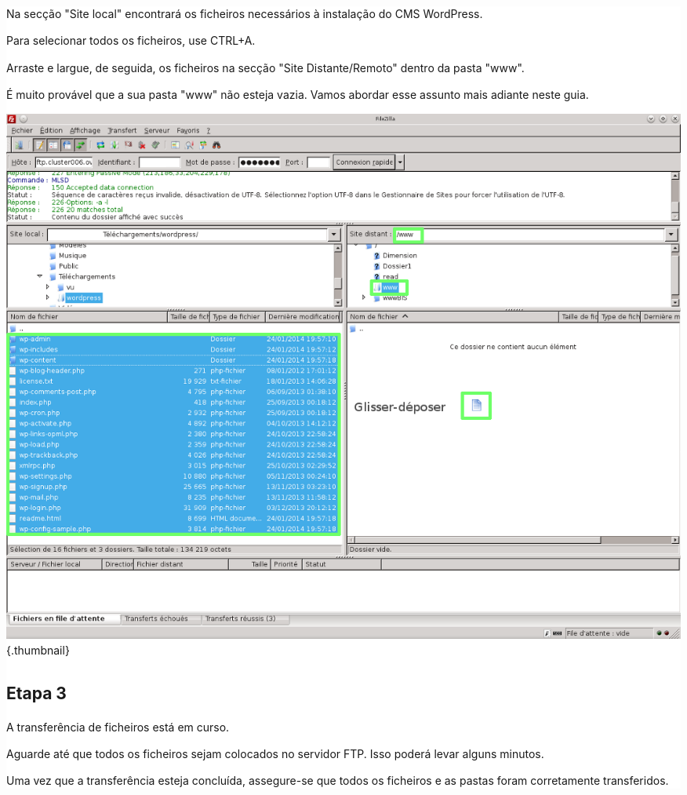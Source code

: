 
Na secção "Site local" encontrará os ficheiros necessários à instalação do CMS WordPress.

Para selecionar todos os ficheiros, use CTRL+A.

Arraste e largue, de seguida, os ficheiros na secção "Site Distante/Remoto" dentro da pasta "www".


É muito provável que a sua pasta "www" não esteja vazia. Vamos abordar esse assunto mais adiante neste guia.

![](images/img_3130.jpg){.thumbnail}

## Etapa 3
A transferência de ficheiros está em curso.

Aguarde até que todos os ficheiros sejam colocados no servidor FTP. Isso poderá levar alguns minutos.

Uma vez que a transferência esteja concluída, assegure-se que todos os ficheiros e as pastas foram corretamente transferidos.
